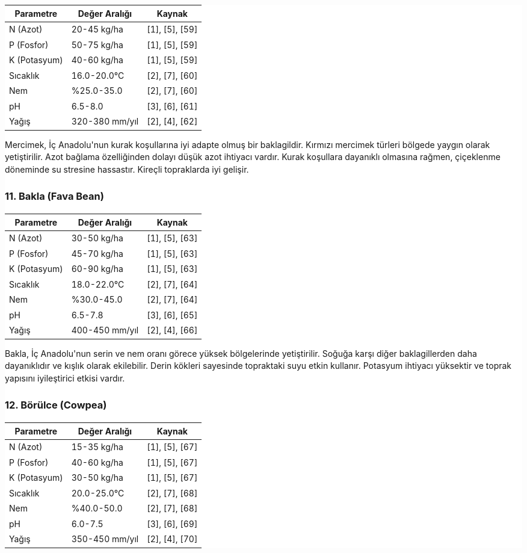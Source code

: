 | Parametre   | Değer Aralığı | Kaynak |
|-------------|---------------|--------|
| N (Azot)    | 20-45 kg/ha   | [1], [5], [59] |
| P (Fosfor)  | 50-75 kg/ha   | [1], [5], [59] |
| K (Potasyum)| 40-60 kg/ha   | [1], [5], [59] |
| Sıcaklık    | 16.0-20.0°C   | [2], [7], [60] |
| Nem         | %25.0-35.0    | [2], [7], [60] |
| pH          | 6.5-8.0       | [3], [6], [61] |
| Yağış       | 320-380 mm/yıl| [2], [4], [62] |

Mercimek, İç Anadolu'nun kurak koşullarına iyi adapte olmuş bir baklagildir. Kırmızı mercimek türleri bölgede yaygın olarak yetiştirilir. Azot bağlama özelliğinden dolayı düşük azot ihtiyacı vardır. Kurak koşullara dayanıklı olmasına rağmen, çiçeklenme döneminde su stresine hassastır. Kireçli topraklarda iyi gelişir.

### 11. Bakla (Fava Bean)

| Parametre   | Değer Aralığı | Kaynak |
|-------------|---------------|--------|
| N (Azot)    | 30-50 kg/ha   | [1], [5], [63] |
| P (Fosfor)  | 45-70 kg/ha   | [1], [5], [63] |
| K (Potasyum)| 60-90 kg/ha   | [1], [5], [63] |
| Sıcaklık    | 18.0-22.0°C   | [2], [7], [64] |
| Nem         | %30.0-45.0    | [2], [7], [64] |
| pH          | 6.5-7.8       | [3], [6], [65] |
| Yağış       | 400-450 mm/yıl| [2], [4], [66] |

Bakla, İç Anadolu'nun serin ve nem oranı görece yüksek bölgelerinde yetiştirilir. Soğuğa karşı diğer baklagillerden daha dayanıklıdır ve kışlık olarak ekilebilir. Derin kökleri sayesinde topraktaki suyu etkin kullanır. Potasyum ihtiyacı yüksektir ve toprak yapısını iyileştirici etkisi vardır.

### 12. Börülce (Cowpea)

| Parametre   | Değer Aralığı | Kaynak |
|-------------|---------------|--------|
| N (Azot)    | 15-35 kg/ha   | [1], [5], [67] |
| P (Fosfor)  | 40-60 kg/ha   | [1], [5], [67] |
| K (Potasyum)| 30-50 kg/ha   | [1], [5], [67] |
| Sıcaklık    | 20.0-25.0°C   | [2], [7], [68] |
| Nem         | %40.0-50.0    | [2], [7], [68] |
| pH          | 6.0-7.5       | [3], [6], [69] |
| Yağış       | 350-450 mm/yıl| [2], [4], [70] |
